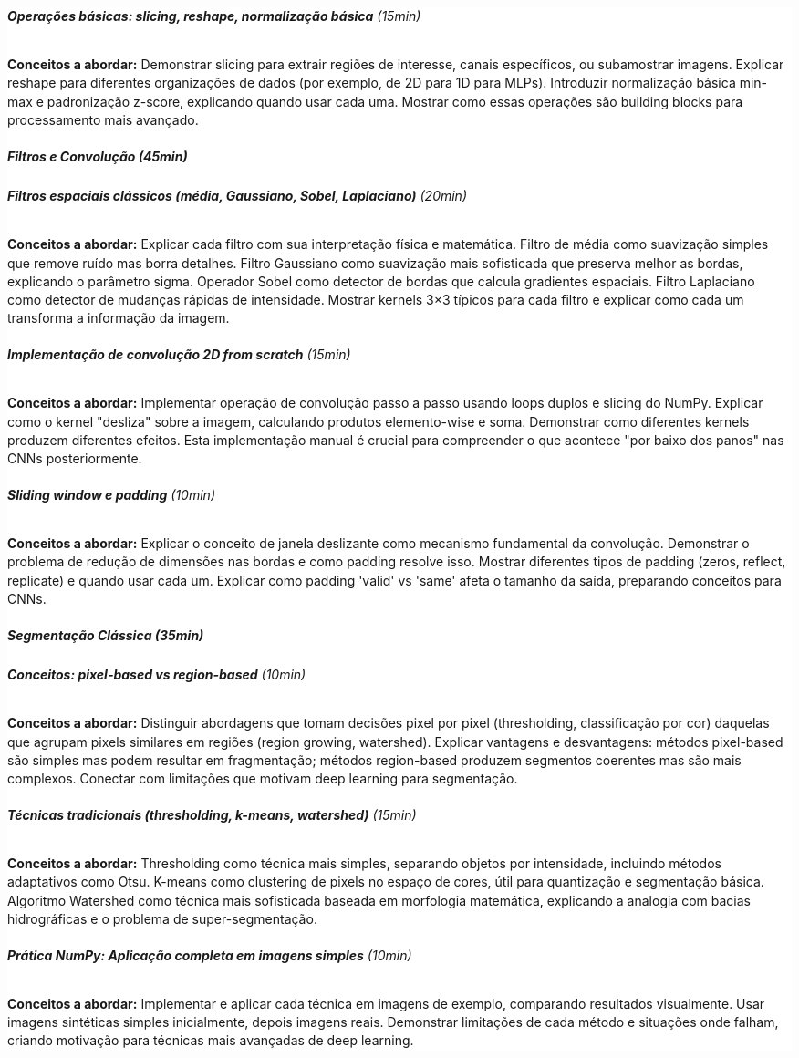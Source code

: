 ###### **Operações básicas: slicing, reshape, normalização básica** (15min)
**Conceitos a abordar:** Demonstrar slicing para extrair regiões de interesse, canais específicos, ou subamostrar imagens. Explicar reshape para diferentes organizações de dados (por exemplo, de 2D para 1D para MLPs). Introduzir normalização básica min-max e padronização z-score, explicando quando usar cada uma. Mostrar como essas operações são building blocks para processamento mais avançado.

##### **Filtros e Convolução** (45min)

###### **Filtros espaciais clássicos (média, Gaussiano, Sobel, Laplaciano)** (20min)
**Conceitos a abordar:** Explicar cada filtro com sua interpretação física e matemática. Filtro de média como suavização simples que remove ruído mas borra detalhes. Filtro Gaussiano como suavização mais sofisticada que preserva melhor as bordas, explicando o parâmetro sigma. Operador Sobel como detector de bordas que calcula gradientes espaciais. Filtro Laplaciano como detector de mudanças rápidas de intensidade. Mostrar kernels 3×3 típicos para cada filtro e explicar como cada um transforma a informação da imagem.

###### **Implementação de convolução 2D from scratch** (15min)
**Conceitos a abordar:** Implementar operação de convolução passo a passo usando loops duplos e slicing do NumPy. Explicar como o kernel "desliza" sobre a imagem, calculando produtos elemento-wise e soma. Demonstrar como diferentes kernels produzem diferentes efeitos. Esta implementação manual é crucial para compreender o que acontece "por baixo dos panos" nas CNNs posteriormente.

###### **Sliding window e padding** (10min)
**Conceitos a abordar:** Explicar o conceito de janela deslizante como mecanismo fundamental da convolução. Demonstrar o problema de redução de dimensões nas bordas e como padding resolve isso. Mostrar diferentes tipos de padding (zeros, reflect, replicate) e quando usar cada um. Explicar como padding 'valid' vs 'same' afeta o tamanho da saída, preparando conceitos para CNNs.

##### **Segmentação Clássica** (35min)

###### **Conceitos: pixel-based vs region-based** (10min)
**Conceitos a abordar:** Distinguir abordagens que tomam decisões pixel por pixel (thresholding, classificação por cor) daquelas que agrupam pixels similares em regiões (region growing, watershed). Explicar vantagens e desvantagens: métodos pixel-based são simples mas podem resultar em fragmentação; métodos region-based produzem segmentos coerentes mas são mais complexos. Conectar com limitações que motivam deep learning para segmentação.

###### **Técnicas tradicionais (thresholding, k-means, watershed)** (15min)
**Conceitos a abordar:** Thresholding como técnica mais simples, separando objetos por intensidade, incluindo métodos adaptativos como Otsu. K-means como clustering de pixels no espaço de cores, útil para quantização e segmentação básica. Algoritmo Watershed como técnica mais sofisticada baseada em morfologia matemática, explicando a analogia com bacias hidrográficas e o problema de super-segmentação.

###### **Prática NumPy: Aplicação completa em imagens simples** (10min)
**Conceitos a abordar:** Implementar e aplicar cada técnica em imagens de exemplo, comparando resultados visualmente. Usar imagens sintéticas simples inicialmente, depois imagens reais. Demonstrar limitações de cada método e situações onde falham, criando motivação para técnicas mais avançadas de deep learning.
